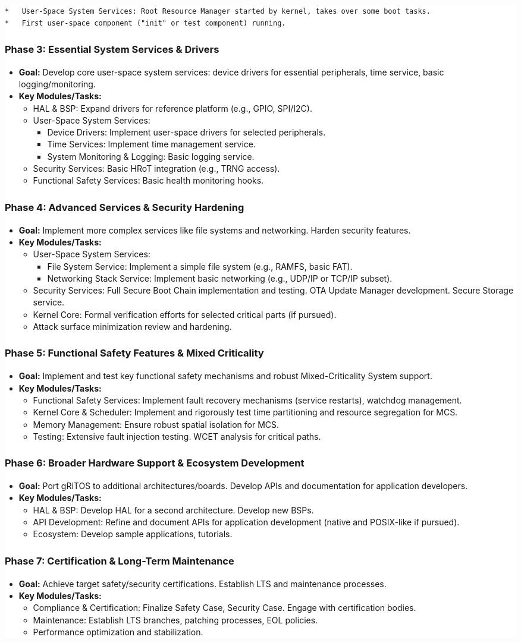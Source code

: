     *   User-Space System Services: Root Resource Manager started by kernel, takes over some boot tasks.
    *   First user-space component ("init" or test component) running.

### Phase 3: Essential System Services & Drivers
-   **Goal:** Develop core user-space system services: device drivers for essential peripherals, time service, basic logging/monitoring.
-   **Key Modules/Tasks:**
    *   HAL & BSP: Expand drivers for reference platform (e.g., GPIO, SPI/I2C).
    *   User-Space System Services:
        *   Device Drivers: Implement user-space drivers for selected peripherals.
        *   Time Services: Implement time management service.
        *   System Monitoring & Logging: Basic logging service.
    *   Security Services: Basic HRoT integration (e.g., TRNG access).
    *   Functional Safety Services: Basic health monitoring hooks.

### Phase 4: Advanced Services & Security Hardening
-   **Goal:** Implement more complex services like file systems and networking. Harden security features.
-   **Key Modules/Tasks:**
    *   User-Space System Services:
        *   File System Service: Implement a simple file system (e.g., RAMFS, basic FAT).
        *   Networking Stack Service: Implement basic networking (e.g., UDP/IP or TCP/IP subset).
    *   Security Services: Full Secure Boot Chain implementation and testing. OTA Update Manager development. Secure Storage service.
    *   Kernel Core: Formal verification efforts for selected critical parts (if pursued).
    *   Attack surface minimization review and hardening.

### Phase 5: Functional Safety Features & Mixed Criticality
-   **Goal:** Implement and test key functional safety mechanisms and robust Mixed-Criticality System support.
-   **Key Modules/Tasks:**
    *   Functional Safety Services: Implement fault recovery mechanisms (service restarts), watchdog management.
    *   Kernel Core & Scheduler: Implement and rigorously test time partitioning and resource segregation for MCS.
    *   Memory Management: Ensure robust spatial isolation for MCS.
    *   Testing: Extensive fault injection testing. WCET analysis for critical paths.

### Phase 6: Broader Hardware Support & Ecosystem Development
-   **Goal:** Port gRiTOS to additional architectures/boards. Develop APIs and documentation for application developers.
-   **Key Modules/Tasks:**
    *   HAL & BSP: Develop HAL for a second architecture. Develop new BSPs.
    *   API Development: Refine and document APIs for application development (native and POSIX-like if pursued).
    *   Ecosystem: Develop sample applications, tutorials.

### Phase 7: Certification & Long-Term Maintenance
-   **Goal:** Achieve target safety/security certifications. Establish LTS and maintenance processes.
-   **Key Modules/Tasks:**
    *   Compliance & Certification: Finalize Safety Case, Security Case. Engage with certification bodies.
    *   Maintenance: Establish LTS branches, patching processes, EOL policies.
    *   Performance optimization and stabilization.
